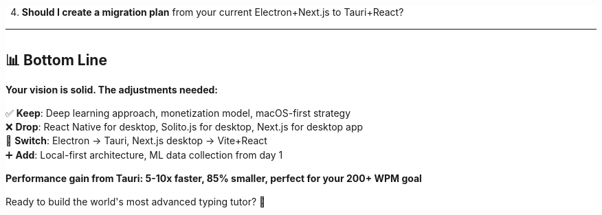 4. **Should I create a migration plan** from your current Electron+Next.js to Tauri+React?

---

## 📊 **Bottom Line**

**Your vision is solid. The adjustments needed:**

✅ **Keep**: Deep learning approach, monetization model, macOS-first strategy  
❌ **Drop**: React Native for desktop, Solito.js for desktop, Next.js for desktop app  
🔄 **Switch**: Electron → Tauri, Next.js desktop → Vite+React  
➕ **Add**: Local-first architecture, ML data collection from day 1

**Performance gain from Tauri: 5-10x faster, 85% smaller, perfect for your 200+ WPM goal**

Ready to build the world's most advanced typing tutor? 🚀